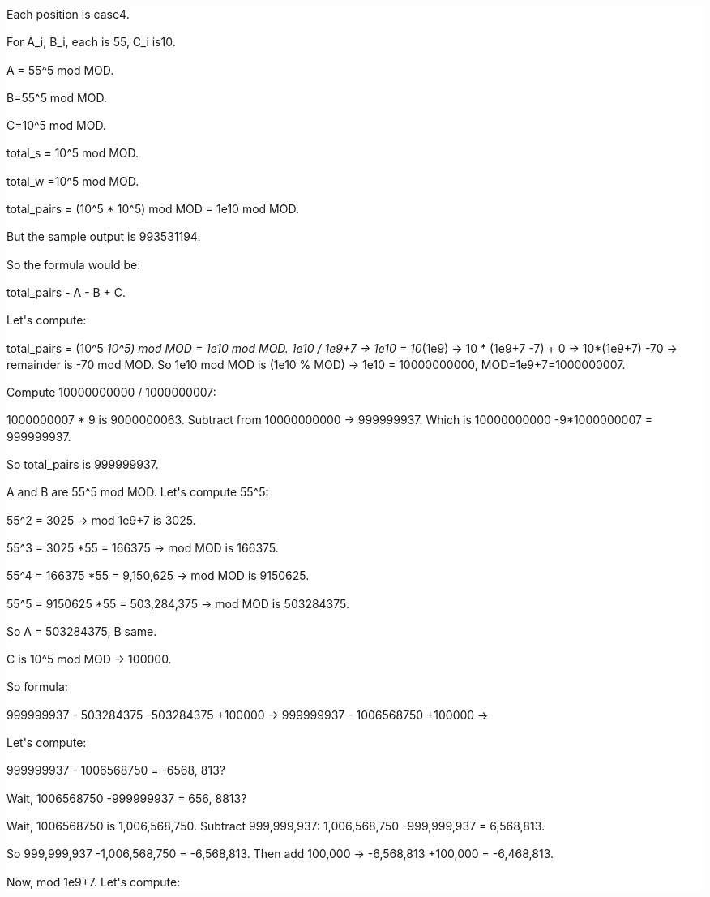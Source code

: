 Each position is case4.

For A_i, B_i, each is 55, C_i is10.

A = 55^5 mod MOD.

B=55^5 mod MOD.

C=10^5 mod MOD.

total_s = 10^5 mod MOD.

total_w =10^5 mod MOD.

total_pairs = (10^5 * 10^5) mod MOD = 1e10 mod MOD.

But the sample output is 993531194.

So the formula would be:

total_pairs - A - B + C.

Let's compute:

total_pairs = (10^5 *10^5) mod MOD = 1e10 mod MOD. 1e10 / 1e9+7 → 1e10 = 10*(1e9) → 10 * (1e9+7 -7) + 0 → 10*(1e9+7) -70 → remainder is -70 mod MOD. So 1e10 mod MOD is (1e10 % MOD) → 1e10 = 10000000000, MOD=1e9+7=1000000007.

Compute 10000000000 / 1000000007:

1000000007 * 9 is 9000000063. Subtract from 10000000000 → 999999937. Which is 10000000000 -9*1000000007 = 999999937.

So total_pairs is 999999937.

A and B are 55^5 mod MOD. Let's compute 55^5:

55^2 = 3025 → mod 1e9+7 is 3025.

55^3 = 3025 *55 = 166375 → mod MOD is 166375.

55^4 = 166375 *55 = 9,150,625 → mod MOD is 9150625.

55^5 = 9150625 *55 = 503,284,375 → mod MOD is 503284375.

So A = 503284375, B same.

C is 10^5 mod MOD → 100000.

So formula:

999999937 - 503284375 -503284375 +100000 → 999999937 - 1006568750 +100000 → 

Let's compute:

999999937 - 1006568750 = -6568, 813?

Wait, 1006568750 -999999937 = 656, 8813?

Wait, 1006568750 is 1,006,568,750. Subtract 999,999,937: 1,006,568,750 -999,999,937 = 6,568,813.

So 999,999,937 -1,006,568,750 = -6,568,813. Then add 100,000 → -6,568,813 +100,000 = -6,468,813.

Now, mod 1e9+7. Let's compute:
